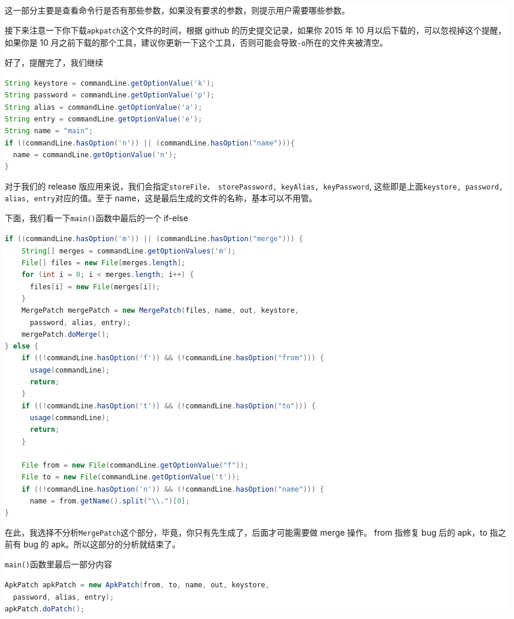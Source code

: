 这一部分主要是查看命令行是否有那些参数，如果没有要求的参数，则提示用户需要哪些参数。

接下来注意一下你下载`apkpatch`这个文件的时间，根据 github 的历史提交记录，如果你 2015 年 10 月以后下载的，可以忽视掉这个提醒，如果你是 10 月之前下载的那个工具，建议你更新一下这个工具，否则可能会导致`-o`所在的文件夹被清空。

好了，提醒完了，我们继续

```java
String keystore = commandLine.getOptionValue('k');
String password = commandLine.getOptionValue('p');
String alias = commandLine.getOptionValue('a');
String entry = commandLine.getOptionValue('e');
String name = "main";
if ((commandLine.hasOption('n')) || (commandLine.hasOption("name"))){
  name = commandLine.getOptionValue('n');
}
```

对于我们的 release 版应用来说，我们会指定`storeFile， storePassword, keyAlias, keyPassword`,
这些即是上面`keystore, password, alias, entry`对应的值。至于 name，这是最后生成的文件的名称，基本可以不用管。

下面，我们看一下`main()`函数中最后的一个 if-else

```java
if ((commandLine.hasOption('m')) || (commandLine.hasOption("merge"))) {
    String[] merges = commandLine.getOptionValues('m');
    File[] files = new File[merges.length];
    for (int i = 0; i < merges.length; i++) {
      files[i] = new File(merges[i]);
    }
    MergePatch mergePatch = new MergePatch(files, name, out, keystore,
      password, alias, entry);
    mergePatch.doMerge();
} else {
    if ((!commandLine.hasOption('f')) && (!commandLine.hasOption("from"))) {
      usage(commandLine);
      return;
    }
    if ((!commandLine.hasOption('t')) && (!commandLine.hasOption("to"))) {
      usage(commandLine);
      return;
    }

    File from = new File(commandLine.getOptionValue("f"));
    File to = new File(commandLine.getOptionValue('t'));
    if ((!commandLine.hasOption('n')) && (!commandLine.hasOption("name"))) {
      name = from.getName().split("\\.")[0];
}
```

在此，我选择不分析`MergePatch`这个部分，毕竟，你只有先生成了，后面才可能需要做 merge 操作。
from 指修复 bug 后的 apk，to 指之前有 bug 的 apk。所以这部分的分析就结束了。

`main()`函数里最后一部分内容

```java
ApkPatch apkPatch = new ApkPatch(from, to, name, out, keystore,
  password, alias, entry);
apkPatch.doPatch();
```


[1]: http://sunzeduo.blog.51cto.com/2758509/1540085